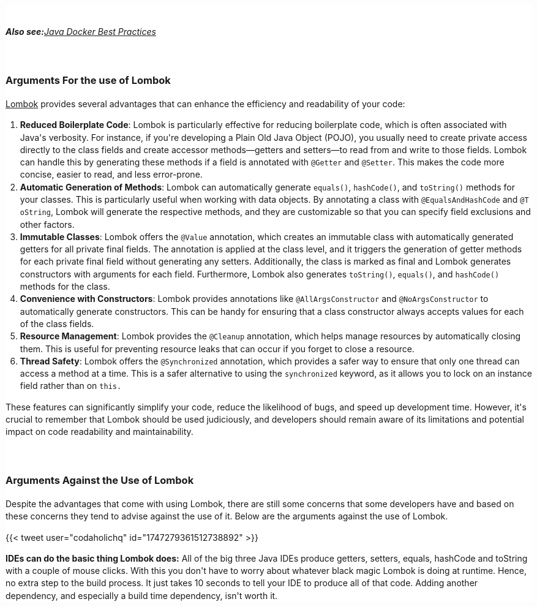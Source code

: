 <br/>

***Also see:**[Java Docker Best Practices](/java-docker-best-practices)*

<br/>

### Arguments For the use of Lombok
[Lombok](https://projectlombok.org/features/) provides several advantages that can enhance the efficiency and readability of your code:

1. **Reduced Boilerplate Code**: Lombok is particularly effective for reducing boilerplate code, which is often associated with Java's verbosity. For instance, if you're developing a Plain Old Java Object (POJO), you usually need to create private access directly to the class fields and create accessor methods—getters and setters—to read from and write to those fields. Lombok can handle this by generating these methods if a field is annotated with `@Getter` and `@Setter`. This makes the code more concise, easier to read, and less error-prone.
2. **Automatic Generation of Methods**: Lombok can automatically generate `equals()`, `hashCode()`, and `toString()` methods for your classes. This is particularly useful when working with data objects. By annotating a class with `@EqualsAndHashCode` and `@ToString`, Lombok will generate the respective methods, and they are customizable so that you can specify field exclusions and other factors.
3. **Immutable Classes**: Lombok offers the `@Value` annotation, which creates an immutable class with automatically generated getters for all private final fields. The annotation is applied at the class level, and it triggers the generation of getter methods for each private final field without generating any setters. Additionally, the class is marked as final and Lombok generates constructors with arguments for each field. Furthermore, Lombok also generates `toString()`, `equals()`, and `hashCode()` methods for the class.
4. **Convenience with Constructors**: Lombok provides annotations like `@AllArgsConstructor` and `@NoArgsConstructor` to automatically generate constructors. This can be handy for ensuring that a class constructor always accepts values for each of the class fields.
5. **Resource Management**: Lombok provides the `@Cleanup` annotation, which helps manage resources by automatically closing them. This is useful for preventing resource leaks that can occur if you forget to close a resource.
6. **Thread Safety**: Lombok offers the `@Synchronized` annotation, which provides a safer way to ensure that only one thread can access a method at a time. This is a safer alternative to using the `synchronized` keyword, as it allows you to lock on an instance field rather than on `this.`

These features can significantly simplify your code, reduce the likelihood of bugs, and speed up development time. However, it's crucial to remember that Lombok should be used judiciously, and developers should remain aware of its limitations and potential impact on code readability and maintainability.

<br/>

### Arguments Against the Use of Lombok
Despite the advantages that come with using Lombok, there are still some concerns that some developers have and based on these concerns they tend to advise against the use of it. Below are the arguments against the use of Lombok.

{{< tweet user="codaholichq" id="1747279361512738892" >}}

**IDEs can do the basic thing Lombok does:**
All of the big three Java IDEs produce getters, setters, equals, hashCode and toString with a couple of mouse clicks. With this you don't have to worry about whatever black magic Lombok is doing at runtime. Hence, no extra step to the build process.
It just takes 10 seconds to tell your IDE to produce all of that code. Adding another dependency, and especially a build time dependency, isn't worth it.
